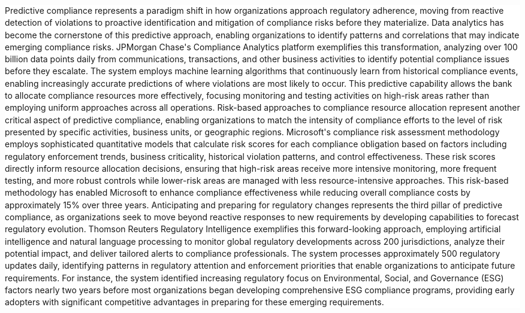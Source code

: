 Predictive compliance represents a paradigm shift in how organizations approach regulatory adherence, moving from reactive detection of violations to proactive identification and mitigation of compliance risks before they materialize. Data analytics has become the cornerstone of this predictive approach, enabling organizations to identify patterns and correlations that may indicate emerging compliance risks. JPMorgan Chase's Compliance Analytics platform exemplifies this transformation, analyzing over 100 billion data points daily from communications, transactions, and other business activities to identify potential compliance issues before they escalate. The system employs machine learning algorithms that continuously learn from historical compliance events, enabling increasingly accurate predictions of where violations are most likely to occur. This predictive capability allows the bank to allocate compliance resources more effectively, focusing monitoring and testing activities on high-risk areas rather than employing uniform approaches across all operations. Risk-based approaches to compliance resource allocation represent another critical aspect of predictive compliance, enabling organizations to match the intensity of compliance efforts to the level of risk presented by specific activities, business units, or geographic regions. Microsoft's compliance risk assessment methodology employs sophisticated quantitative models that calculate risk scores for each compliance obligation based on factors including regulatory enforcement trends, business criticality, historical violation patterns, and control effectiveness. These risk scores directly inform resource allocation decisions, ensuring that high-risk areas receive more intensive monitoring, more frequent testing, and more robust controls while lower-risk areas are managed with less resource-intensive approaches. This risk-based methodology has enabled Microsoft to enhance compliance effectiveness while reducing overall compliance costs by approximately 15% over three years. Anticipating and preparing for regulatory changes represents the third pillar of predictive compliance, as organizations seek to move beyond reactive responses to new requirements by developing capabilities to forecast regulatory evolution. Thomson Reuters Regulatory Intelligence exemplifies this forward-looking approach, employing artificial intelligence and natural language processing to monitor global regulatory developments across 200 jurisdictions, analyze their potential impact, and deliver tailored alerts to compliance professionals. The system processes approximately 500 regulatory updates daily, identifying patterns in regulatory attention and enforcement priorities that enable organizations to anticipate future requirements. For instance, the system identified increasing regulatory focus on Environmental, Social, and Governance (ESG) factors nearly two years before most organizations began developing comprehensive ESG compliance programs, providing early adopters with significant competitive advantages in preparing for these emerging requirements.
